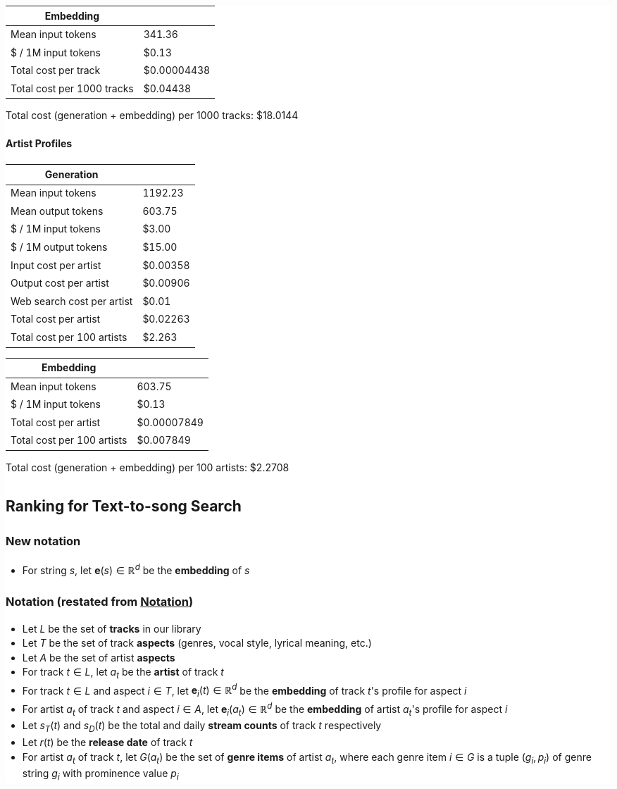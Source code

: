 | Embedding                  |             |
| -------------------------- | ----------- |
| Mean input tokens          | 341.36      |
| $ / 1M input tokens        | $0.13       |
| Total cost per track       | $0.00004438 |
| Total cost per 1000 tracks | $0.04438    |

Total cost (generation + embedding) per 1000 tracks: $18.0144

#### Artist Profiles

| Generation                 |          |
| -------------------------- | -------- |
| Mean input tokens          | 1192.23  |
| Mean output tokens         | 603.75   |
| $ / 1M input tokens        | $3.00    |
| $ / 1M output tokens       | $15.00   |
| Input cost per artist      | $0.00358 |
| Output cost per artist     | $0.00906 |
| Web search cost per artist | $0.01    |
| Total cost per artist      | $0.02263 |
| Total cost per 100 artists | $2.263   |

| Embedding                  |             |
| -------------------------- | ----------- |
| Mean input tokens          | 603.75      |
| $ / 1M input tokens        | $0.13       |
| Total cost per artist      | $0.00007849 |
| Total cost per 100 artists | $0.007849   |

Total cost (generation + embedding) per 100 artists: $2.2708


## Ranking for Text-to-song Search

### New notation
- For string $s$, let $\textbf{e}(s) \in \mathbb{R}^d$ be the **embedding** of $s$
### Notation (restated from [Notation](#notation))
- Let $L$ be the set of **tracks** in our library
- Let $T$ be the set of track **aspects** (genres, vocal style, lyrical meaning, etc.)
- Let $A$ be the set of artist **aspects**
- For track $t \in L$, let $a_t$ be the **artist** of track $t$
- For track $t \in L$ and aspect $i \in T$, let $\textbf{e}_i(t) \in \mathbb{R}^d$ be the **embedding** of track $t$'s profile for aspect $i$
- For artist $a_t$ of track $t$ and aspect $i \in A$, let $\textbf{e}_i(a_t) \in \mathbb{R}^d$ be the **embedding** of artist $a_t$'s profile for aspect $i$
- Let $s_{T}(t)$ and $s_{D}(t)$ be the total and daily **stream counts** of track $t$ respectively
- Let $r(t)$ be the **release date** of track $t$
- For artist $a_t$ of track $t$, let $G(a_t)$ be the set of **genre items** of artist $a_t$, where each genre item $i \in G$ is a tuple $(g_i, p_i)$ of genre string $g_i$ with prominence value $p_i$
